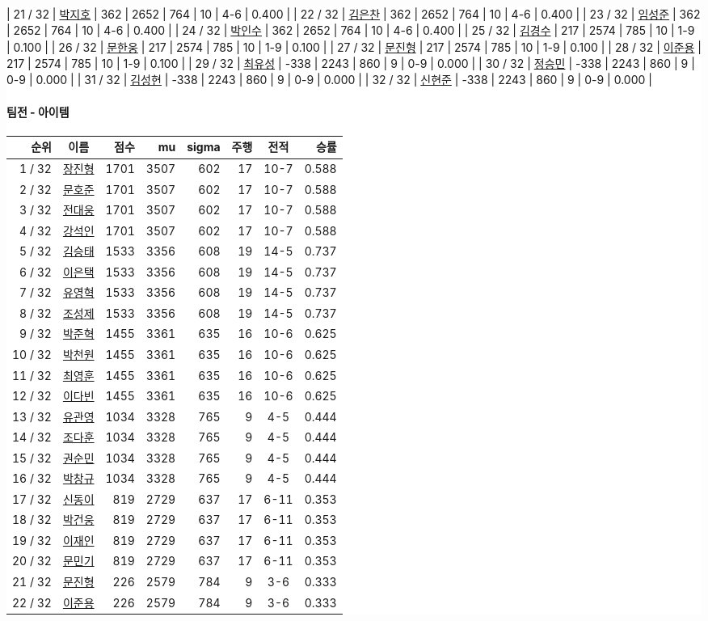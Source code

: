 | 21 / 32 | [박지호](../bakjiho) | 362 | 2652 | 764 | 10 | 4-6 | 0.400 |
| 22 / 32 | [김은찬](../gimeunchan) | 362 | 2652 | 764 | 10 | 4-6 | 0.400 |
| 23 / 32 | [임성준](../imseongjun) | 362 | 2652 | 764 | 10 | 4-6 | 0.400 |
| 24 / 32 | [박인수](../bakinsu) | 362 | 2652 | 764 | 10 | 4-6 | 0.400 |
| 25 / 32 | [김경수](../gimgyeongsu) | 217 | 2574 | 785 | 10 | 1-9 | 0.100 |
| 26 / 32 | [문한웅](../munhanung) | 217 | 2574 | 785 | 10 | 1-9 | 0.100 |
| 27 / 32 | [문진형](../munjinhyeong) | 217 | 2574 | 785 | 10 | 1-9 | 0.100 |
| 28 / 32 | [이준용](../ijunyong) | 217 | 2574 | 785 | 10 | 1-9 | 0.100 |
| 29 / 32 | [최유성](../choiyuseong) | -338 | 2243 | 860 | 9 | 0-9 | 0.000 |
| 30 / 32 | [정승민](../jeongseungmin) | -338 | 2243 | 860 | 9 | 0-9 | 0.000 |
| 31 / 32 | [김성현](../gimseonghyeon) | -338 | 2243 | 860 | 9 | 0-9 | 0.000 |
| 32 / 32 | [신현준](../shinhyeonjun) | -338 | 2243 | 860 | 9 | 0-9 | 0.000 |


#### 팀전 - 아이템


| 순위 | 이름 | 점수 | mu | sigma | 주행 | 전적 | 승률 |
|---:|:---:|---:|---:|---:|---:|:---:|---:|
| 1 / 32 | [장진형](../jangjinhyeong) | 1701 | 3507 | 602 | 17 | 10-7 | 0.588 |
| 2 / 32 | [문호준](../munhojun) | 1701 | 3507 | 602 | 17 | 10-7 | 0.588 |
| 3 / 32 | [전대웅](../jeondaewoong) | 1701 | 3507 | 602 | 17 | 10-7 | 0.588 |
| 4 / 32 | [강석인](../gangseokin) | 1701 | 3507 | 602 | 17 | 10-7 | 0.588 |
| 5 / 32 | [김승태](../gimseungtae) | 1533 | 3356 | 608 | 19 | 14-5 | 0.737 |
| 6 / 32 | [이은택](../ieuntaek) | 1533 | 3356 | 608 | 19 | 14-5 | 0.737 |
| 7 / 32 | [유영혁](../yuyeonghyeok) | 1533 | 3356 | 608 | 19 | 14-5 | 0.737 |
| 8 / 32 | [조성제](../joseongje) | 1533 | 3356 | 608 | 19 | 14-5 | 0.737 |
| 9 / 32 | [박준혁](../bakjunhyeok) | 1455 | 3361 | 635 | 16 | 10-6 | 0.625 |
| 10 / 32 | [박천원](../bakcheonwon) | 1455 | 3361 | 635 | 16 | 10-6 | 0.625 |
| 11 / 32 | [최영훈](../choiyeonghun) | 1455 | 3361 | 635 | 16 | 10-6 | 0.625 |
| 12 / 32 | [이다빈](../idabin) | 1455 | 3361 | 635 | 16 | 10-6 | 0.625 |
| 13 / 32 | [유관영](../yugwanyeong) | 1034 | 3328 | 765 | 9 | 4-5 | 0.444 |
| 14 / 32 | [조다훈](../jodahun) | 1034 | 3328 | 765 | 9 | 4-5 | 0.444 |
| 15 / 32 | [권순민](../gweonsoonmin) | 1034 | 3328 | 765 | 9 | 4-5 | 0.444 |
| 16 / 32 | [박창규](../bakchanggyu) | 1034 | 3328 | 765 | 9 | 4-5 | 0.444 |
| 17 / 32 | [신동이](../shindongi) | 819 | 2729 | 637 | 17 | 6-11 | 0.353 |
| 18 / 32 | [박건웅](../bakgeonung) | 819 | 2729 | 637 | 17 | 6-11 | 0.353 |
| 19 / 32 | [이재인](../ijaein) | 819 | 2729 | 637 | 17 | 6-11 | 0.353 |
| 20 / 32 | [문민기](../munmingi) | 819 | 2729 | 637 | 17 | 6-11 | 0.353 |
| 21 / 32 | [문진형](../munjinhyeong) | 226 | 2579 | 784 | 9 | 3-6 | 0.333 |
| 22 / 32 | [이준용](../ijunyong) | 226 | 2579 | 784 | 9 | 3-6 | 0.333 |